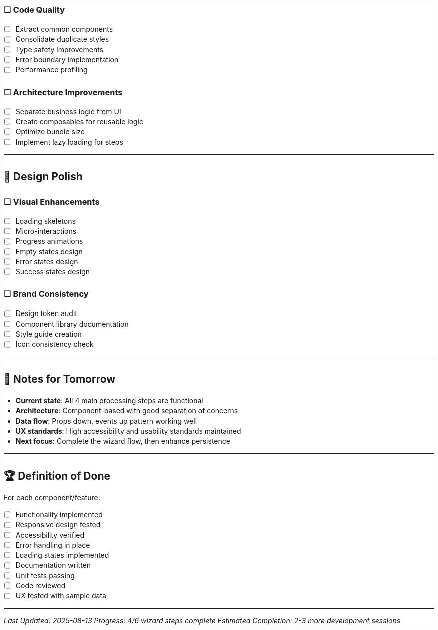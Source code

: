 ### ☐ Code Quality
- [ ] Extract common components
- [ ] Consolidate duplicate styles
- [ ] Type safety improvements
- [ ] Error boundary implementation
- [ ] Performance profiling

### ☐ Architecture Improvements
- [ ] Separate business logic from UI
- [ ] Create composables for reusable logic
- [ ] Optimize bundle size
- [ ] Implement lazy loading for steps

---

## 🎨 Design Polish

### ☐ Visual Enhancements
- [ ] Loading skeletons
- [ ] Micro-interactions
- [ ] Progress animations
- [ ] Empty states design
- [ ] Error states design
- [ ] Success states design

### ☐ Brand Consistency
- [ ] Design token audit
- [ ] Component library documentation
- [ ] Style guide creation
- [ ] Icon consistency check

---

## 📝 Notes for Tomorrow

- **Current state**: All 4 main processing steps are functional
- **Architecture**: Component-based with good separation of concerns
- **Data flow**: Props down, events up pattern working well
- **UX standards**: High accessibility and usability standards maintained
- **Next focus**: Complete the wizard flow, then enhance persistence

---

## 🏆 Definition of Done

For each component/feature:
- [ ] Functionality implemented
- [ ] Responsive design tested
- [ ] Accessibility verified
- [ ] Error handling in place
- [ ] Loading states implemented
- [ ] Documentation written
- [ ] Unit tests passing
- [ ] Code reviewed
- [ ] UX tested with sample data

---

*Last Updated: 2025-08-13*
*Progress: 4/6 wizard steps complete*
*Estimated Completion: 2-3 more development sessions*